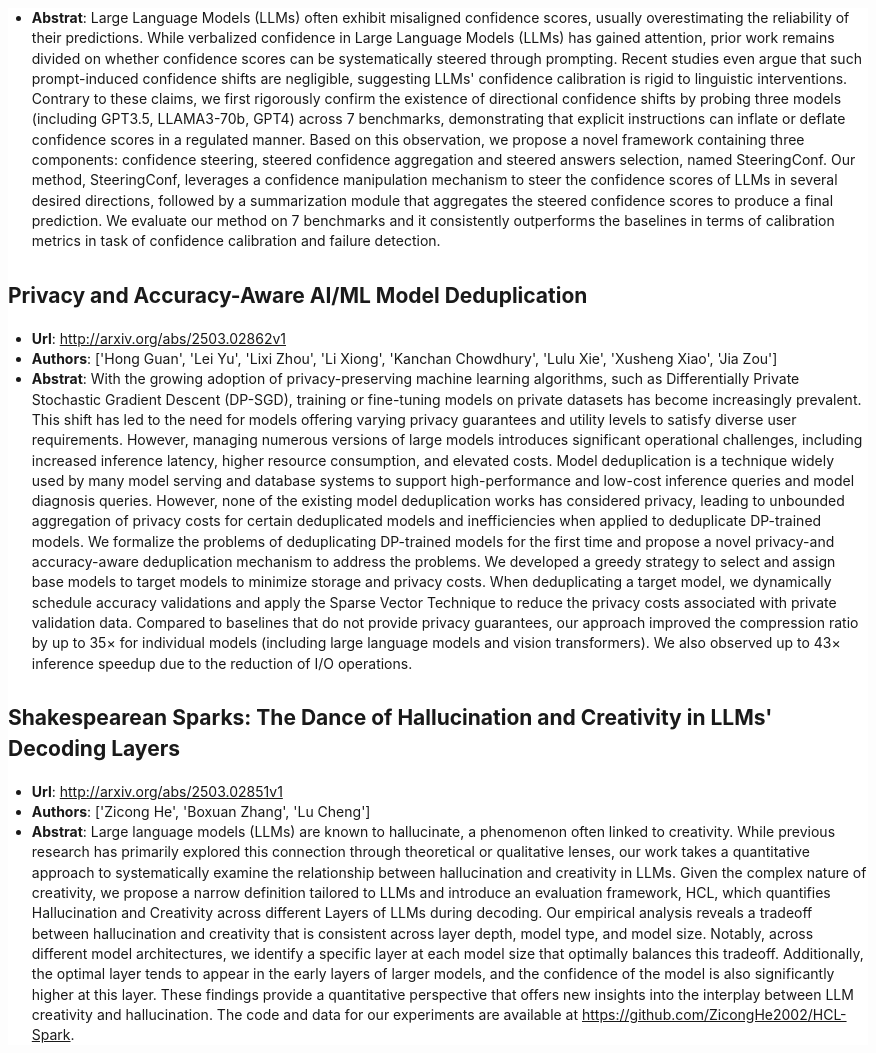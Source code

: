 - **Abstrat**: Large Language Models (LLMs) often exhibit misaligned confidence scores, usually overestimating the reliability of their predictions. While verbalized confidence in Large Language Models (LLMs) has gained attention, prior work remains divided on whether confidence scores can be systematically steered through prompting. Recent studies even argue that such prompt-induced confidence shifts are negligible, suggesting LLMs' confidence calibration is rigid to linguistic interventions. Contrary to these claims, we first rigorously confirm the existence of directional confidence shifts by probing three models (including GPT3.5, LLAMA3-70b, GPT4) across 7 benchmarks, demonstrating that explicit instructions can inflate or deflate confidence scores in a regulated manner. Based on this observation, we propose a novel framework containing three components: confidence steering, steered confidence aggregation and steered answers selection, named SteeringConf. Our method, SteeringConf, leverages a confidence manipulation mechanism to steer the confidence scores of LLMs in several desired directions, followed by a summarization module that aggregates the steered confidence scores to produce a final prediction. We evaluate our method on 7 benchmarks and it consistently outperforms the baselines in terms of calibration metrics in task of confidence calibration and failure detection.





## Privacy and Accuracy-Aware AI/ML Model Deduplication
- **Url**: http://arxiv.org/abs/2503.02862v1
- **Authors**: ['Hong Guan', 'Lei Yu', 'Lixi Zhou', 'Li Xiong', 'Kanchan Chowdhury', 'Lulu Xie', 'Xusheng Xiao', 'Jia Zou']
- **Abstrat**: With the growing adoption of privacy-preserving machine learning algorithms, such as Differentially Private Stochastic Gradient Descent (DP-SGD), training or fine-tuning models on private datasets has become increasingly prevalent. This shift has led to the need for models offering varying privacy guarantees and utility levels to satisfy diverse user requirements. However, managing numerous versions of large models introduces significant operational challenges, including increased inference latency, higher resource consumption, and elevated costs. Model deduplication is a technique widely used by many model serving and database systems to support high-performance and low-cost inference queries and model diagnosis queries. However, none of the existing model deduplication works has considered privacy, leading to unbounded aggregation of privacy costs for certain deduplicated models and inefficiencies when applied to deduplicate DP-trained models. We formalize the problems of deduplicating DP-trained models for the first time and propose a novel privacy-and accuracy-aware deduplication mechanism to address the problems. We developed a greedy strategy to select and assign base models to target models to minimize storage and privacy costs. When deduplicating a target model, we dynamically schedule accuracy validations and apply the Sparse Vector Technique to reduce the privacy costs associated with private validation data. Compared to baselines that do not provide privacy guarantees, our approach improved the compression ratio by up to $35\times$ for individual models (including large language models and vision transformers). We also observed up to $43\times$ inference speedup due to the reduction of I/O operations.





## Shakespearean Sparks: The Dance of Hallucination and Creativity in LLMs' Decoding Layers
- **Url**: http://arxiv.org/abs/2503.02851v1
- **Authors**: ['Zicong He', 'Boxuan Zhang', 'Lu Cheng']
- **Abstrat**: Large language models (LLMs) are known to hallucinate, a phenomenon often linked to creativity. While previous research has primarily explored this connection through theoretical or qualitative lenses, our work takes a quantitative approach to systematically examine the relationship between hallucination and creativity in LLMs. Given the complex nature of creativity, we propose a narrow definition tailored to LLMs and introduce an evaluation framework, HCL, which quantifies Hallucination and Creativity across different Layers of LLMs during decoding. Our empirical analysis reveals a tradeoff between hallucination and creativity that is consistent across layer depth, model type, and model size. Notably, across different model architectures, we identify a specific layer at each model size that optimally balances this tradeoff. Additionally, the optimal layer tends to appear in the early layers of larger models, and the confidence of the model is also significantly higher at this layer. These findings provide a quantitative perspective that offers new insights into the interplay between LLM creativity and hallucination. The code and data for our experiments are available at https://github.com/ZicongHe2002/HCL-Spark.
